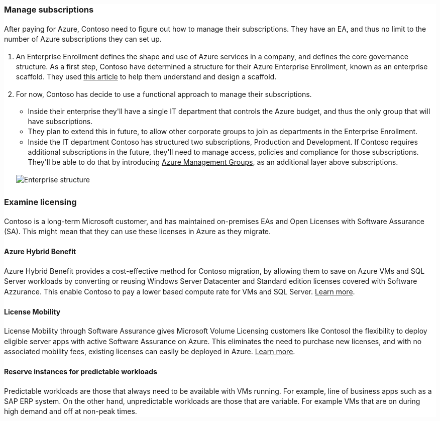### Manage subscriptions

After paying for Azure, Contoso need to figure out how to manage their subscriptions. They have an EA, and thus no limit to the number of Azure subscriptions they can set up.

1. An Enterprise Enrollment defines the shape and use of Azure services in a company, and defines the core governance structure. As a first step, Contoso have determined a structure for their Azure Enterprise Enrollment, known as an enterprise scaffold. They used [this article](https://docs.microsoft.com/en-us/azure/azure-resource-manager/resource-manager-subscription-governance) to help them understand and design a scaffold. 
2. For now, Contoso has decide to use a functional approach to manage their subscriptions.
    - Inside their enterprise they'll have a single IT department that controls the Azure budget, and thus the only group that will have subscriptions.
    - They plan to extend this in future, to allow other corporate groups to join as departments in the Enterprise Enrollment.
    - Inside the IT department Contoso has structured two subscriptions, Production and Development. If Contoso requires additional subscriptions in the future, they'll need to manage access, policies and compliance for those subscriptions. They'll be able to do that by introducing [Azure Management Groups](https://docs.microsoft.com/azure/azure-resource-manager/management-groups-overview), as an additional layer above subscriptions.

    ![Enterprise structure](./media/migrate-scenarios-infrastructure/enterprise-structure.png) 

### Examine licensing

Contoso is a long-term Microsoft customer, and has maintained on-premises EAs and Open Licenses with Software Assurance (SA). This might mean that they can use these licenses in Azure as they migrate.

#### Azure Hybrid Benefit

Azure Hybrid Benefit provides a cost-effective method for Contoso migration, by allowing them to save on Azure VMs and SQL Server workloads by converting or reusing Windows Server Datacenter and Standard edition licenses covered with Software Azzurance. This enable Contoso to pay a lower based compute rate for VMs and SQL Server. [Learn more](https://azure.microsoft.com/pricing/hybrid-benefit/).

#### License Mobility

License Mobility through Software Assurance gives Microsoft Volume Licensing customers like Contosol the flexibility to deploy eligible server apps with active Software Assurance on Azure. This eliminates the need to purchase new licenses, and with no associated mobility fees, existing licenses can easily be deployed in Azure. [Learn more](https://azure.microsoft.com/pricing/license-mobility/).

#### Reserve instances for predictable workloads

Predictable workloads are those that always need to be available with VMs running. For example, line of business apps such as a SAP ERP system.  On the other hand, unpredictable workloads are those that are variable. For example VMs that are on during high demand and off at non-peak times.
